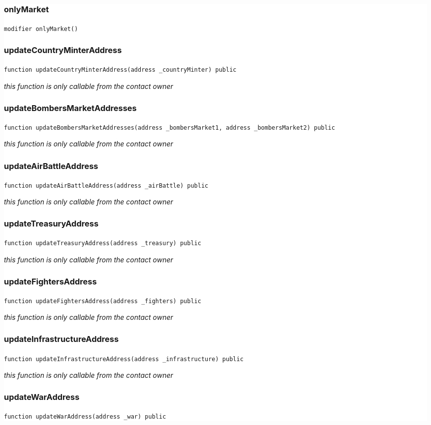 ### onlyMarket

```solidity
modifier onlyMarket()
```

### updateCountryMinterAddress

```solidity
function updateCountryMinterAddress(address _countryMinter) public
```

_this function is only callable from the contact owner_

### updateBombersMarketAddresses

```solidity
function updateBombersMarketAddresses(address _bombersMarket1, address _bombersMarket2) public
```

_this function is only callable from the contact owner_

### updateAirBattleAddress

```solidity
function updateAirBattleAddress(address _airBattle) public
```

_this function is only callable from the contact owner_

### updateTreasuryAddress

```solidity
function updateTreasuryAddress(address _treasury) public
```

_this function is only callable from the contact owner_

### updateFightersAddress

```solidity
function updateFightersAddress(address _fighters) public
```

_this function is only callable from the contact owner_

### updateInfrastructureAddress

```solidity
function updateInfrastructureAddress(address _infrastructure) public
```

_this function is only callable from the contact owner_

### updateWarAddress

```solidity
function updateWarAddress(address _war) public
```
